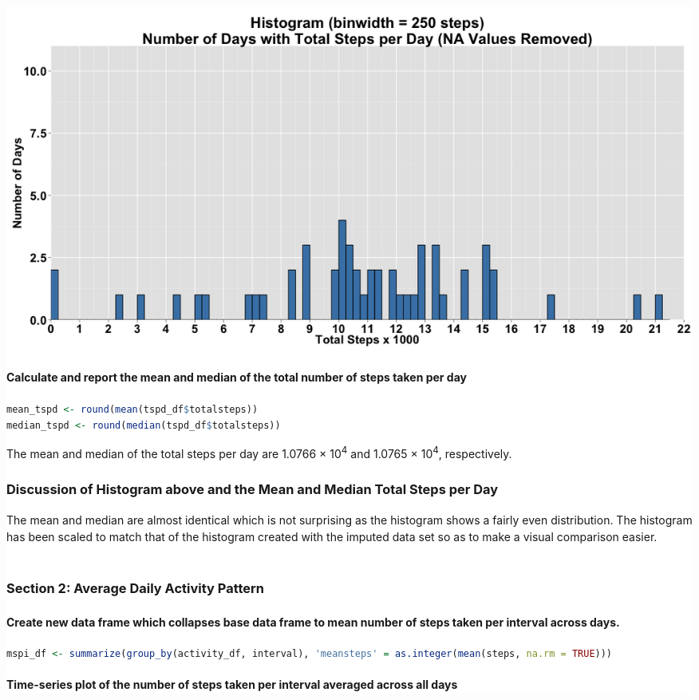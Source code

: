 ![plot of chunk Histogram1](figure/Histogram1-1.png) 

#### Calculate and report the mean and median of the total number of steps taken per day

```r
mean_tspd <- round(mean(tspd_df$totalsteps))
median_tspd <- round(median(tspd_df$totalsteps))
```
The mean and median of the total steps per day are 1.0766 &times; 10<sup>4</sup> and 1.0765 &times; 10<sup>4</sup>, respectively.  

### Discussion of Histogram above and the Mean and Median Total Steps per Day
The mean and median are almost identical which is not surprising as the histogram shows a fairly even distribution. The histogram has been scaled to match that of the histogram created with the imputed data set so as to make a visual comparison easier.  
&nbsp;&nbsp;
&nbsp;&nbsp;

### Section 2: Average Daily Activity Pattern
#### Create new data frame which collapses base data frame to mean number of steps taken per interval across days.

```r
mspi_df <- summarize(group_by(activity_df, interval), 'meansteps' = as.integer(mean(steps, na.rm = TRUE)))
```

#### Time-series plot of the number of steps taken per interval averaged across all days
